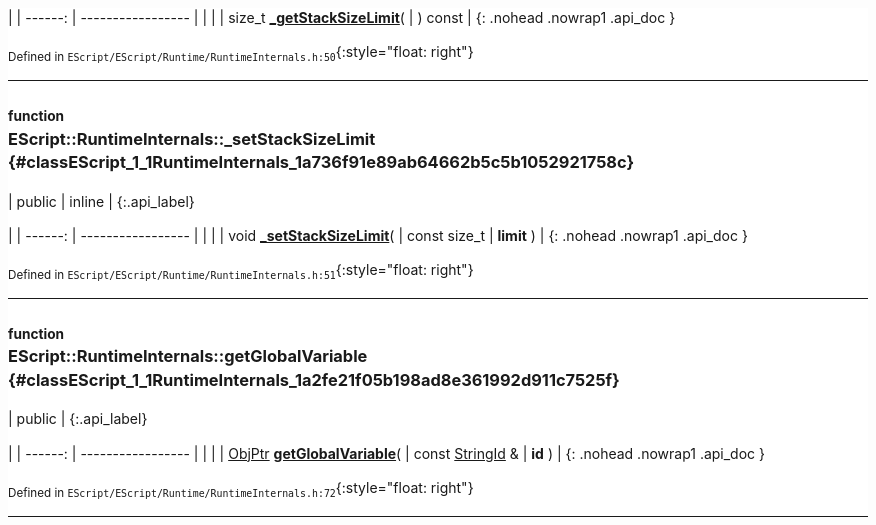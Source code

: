 |
| ------: | ----------------- |
|  |
| size_t **[_getStackSizeLimit](#classEScript_1_1RuntimeInternals_1a2888606b2dad1032c96400d4d150e460)**( |  ) const |
{: .nohead .nowrap1 .api_doc }





<sub>Defined in `EScript/EScript/Runtime/RuntimeInternals.h:50`</sub>{:style="float: right"}

-------------------------------------------------------------------

### <small>function</small><br/> EScript::RuntimeInternals::_setStackSizeLimit {#classEScript_1_1RuntimeInternals_1a736f91e89ab64662b5c5b1052921758c}

| public | inline |
{:.api_label}

|
| ------: | ----------------- |
|  |
| void **[_setStackSizeLimit](#classEScript_1_1RuntimeInternals_1a736f91e89ab64662b5c5b1052921758c)**( | const size_t | **limit** ) |
{: .nohead .nowrap1 .api_doc }





<sub>Defined in `EScript/EScript/Runtime/RuntimeInternals.h:51`</sub>{:style="float: right"}

-------------------------------------------------------------------

### <small>function</small><br/> EScript::RuntimeInternals::getGlobalVariable {#classEScript_1_1RuntimeInternals_1a2fe21f05b198ad8e361992d911c7525f}

| public |
{:.api_label}

|
| ------: | ----------------- |
|  |
| [ObjPtr](namespaceEScript#namespaceEScript_1a64e706091a60f17b4f2b9dd748967523) **[getGlobalVariable](#classEScript_1_1RuntimeInternals_1a2fe21f05b198ad8e361992d911c7525f)**( | const [StringId](classEScript_1_1StringId) & | **id** ) |
{: .nohead .nowrap1 .api_doc }





<sub>Defined in `EScript/EScript/Runtime/RuntimeInternals.h:72`</sub>{:style="float: right"}

-------------------------------------------------------------------
